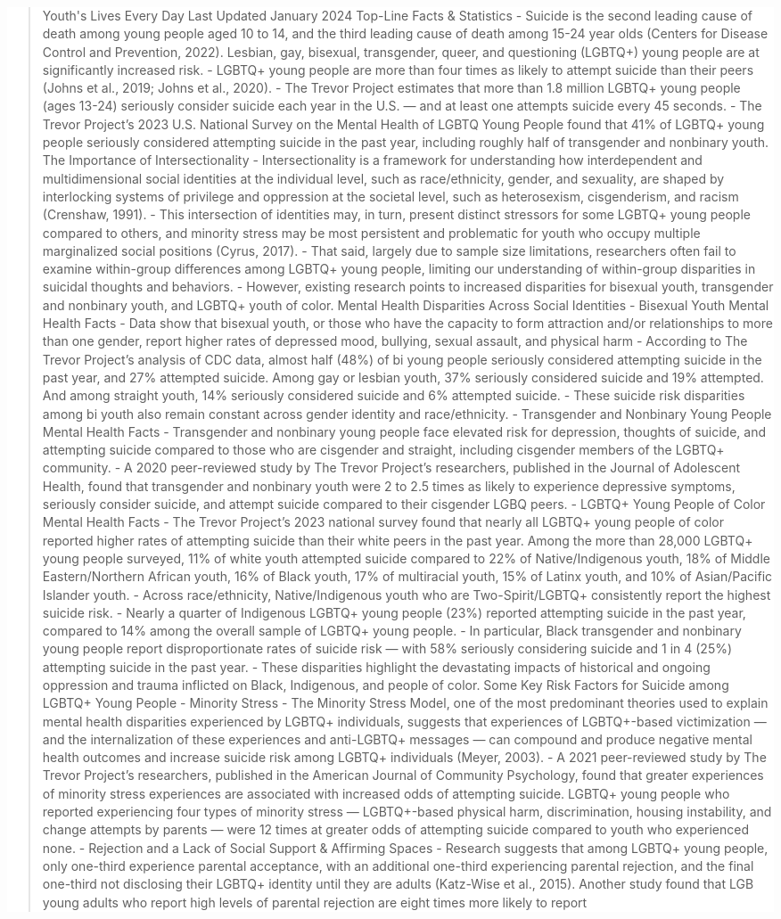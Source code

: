 > Youth's Lives Every Day Last Updated January 2024 Top-Line Facts & Statistics - Suicide is the second leading cause of death among young people aged 10 to 14, and the third leading cause of death among 15-24 year olds (Centers for Disease Control and Prevention, 2022). Lesbian, gay, bisexual, transgender, queer, and questioning (LGBTQ+) young people are at significantly increased risk. - LGBTQ+ young people are more than four times as likely to attempt suicide than their peers (Johns et al., 2019; Johns et al., 2020). - The Trevor Project estimates that more than 1.8 million LGBTQ+ young people (ages 13-24) seriously consider suicide each year in the U.S. — and at least one attempts suicide every 45 seconds. - The Trevor Project’s 2023 U.S. National Survey on the Mental Health of LGBTQ Young People found that 41% of LGBTQ+ young people seriously considered attempting suicide in the past year, including roughly half of transgender and nonbinary youth. The Importance of Intersectionality - Intersectionality is a framework for understanding how interdependent and multidimensional social identities at the individual level, such as race/ethnicity, gender, and sexuality, are shaped by interlocking systems of privilege and oppression at the societal level, such as heterosexism, cisgenderism, and racism (Crenshaw, 1991). - This intersection of identities may, in turn, present distinct stressors for some LGBTQ+ young people compared to others, and minority stress may be most persistent and problematic for youth who occupy multiple marginalized social positions (Cyrus, 2017). - That said, largely due to sample size limitations, researchers often fail to examine within-group differences among LGBTQ+ young people, limiting our understanding of within-group disparities in suicidal thoughts and behaviors. - However, existing research points to increased disparities for bisexual youth, transgender and nonbinary youth, and LGBTQ+ youth of color. Mental Health Disparities Across Social Identities - Bisexual Youth Mental Health Facts - Data show that bisexual youth, or those who have the capacity to form attraction and/or relationships to more than one gender, report higher rates of depressed mood, bullying, sexual assault, and physical harm - According to The Trevor Project’s analysis of CDC data, almost half (48%) of bi young people seriously considered attempting suicide in the past year, and 27% attempted suicide. Among gay or lesbian youth, 37% seriously considered suicide and 19% attempted. And among straight youth, 14% seriously considered suicide and 6% attempted suicide. - These suicide risk disparities among bi youth also remain constant across gender identity and race/ethnicity. - Transgender and Nonbinary Young People Mental Health Facts - Transgender and nonbinary young people face elevated risk for depression, thoughts of suicide, and attempting suicide compared to those who are cisgender and straight, including cisgender members of the LGBTQ+ community. - A 2020 peer-reviewed study by The Trevor Project’s researchers, published in the Journal of Adolescent Health, found that transgender and nonbinary youth were 2 to 2.5 times as likely to experience depressive symptoms, seriously consider suicide, and attempt suicide compared to their cisgender LGBQ peers. - LGBTQ+ Young People of Color Mental Health Facts - The Trevor Project’s 2023 national survey found that nearly all LGBTQ+ young people of color reported higher rates of attempting suicide than their white peers in the past year. Among the more than 28,000 LGBTQ+ young people surveyed, 11% of white youth attempted suicide compared to 22% of Native/Indigenous youth, 18% of Middle Eastern/Northern African youth, 16% of Black youth, 17% of multiracial youth, 15% of Latinx youth, and 10% of Asian/Pacific Islander youth. - Across race/ethnicity, Native/Indigenous youth who are Two-Spirit/LGBTQ+ consistently report the highest suicide risk. - Nearly a quarter of Indigenous LGBTQ+ young people (23%) reported attempting suicide in the past year, compared to 14% among the overall sample of LGBTQ+ young people. - In particular, Black transgender and nonbinary young people report disproportionate rates of suicide risk — with 58% seriously considering suicide and 1 in 4 (25%) attempting suicide in the past year. - These disparities highlight the devastating impacts of historical and ongoing oppression and trauma inflicted on Black, Indigenous, and people of color. Some Key Risk Factors for Suicide among LGBTQ+ Young People - Minority Stress - The Minority Stress Model, one of the most predominant theories used to explain mental health disparities experienced by LGBTQ+ individuals, suggests that experiences of LGBTQ+-based victimization — and the internalization of these experiences and anti-LGBTQ+ messages — can compound and produce negative mental health outcomes and increase suicide risk among LGBTQ+ individuals (Meyer, 2003). - A 2021 peer-reviewed study by The Trevor Project’s researchers, published in the American Journal of Community Psychology, found that greater experiences of minority stress experiences are associated with increased odds of attempting suicide. LGBTQ+ young people who reported experiencing four types of minority stress — LGBTQ+-based physical harm, discrimination, housing instability, and change attempts by parents — were 12 times at greater odds of attempting suicide compared to youth who experienced none. - Rejection and a Lack of Social Support & Affirming Spaces - Research suggests that among LGBTQ+ young people, only one-third experience parental acceptance, with an additional one-third experiencing parental rejection, and the final one-third not disclosing their LGBTQ+ identity until they are adults (Katz-Wise et al., 2015). Another study found that LGB young adults who report high levels of parental rejection are eight times more likely to report